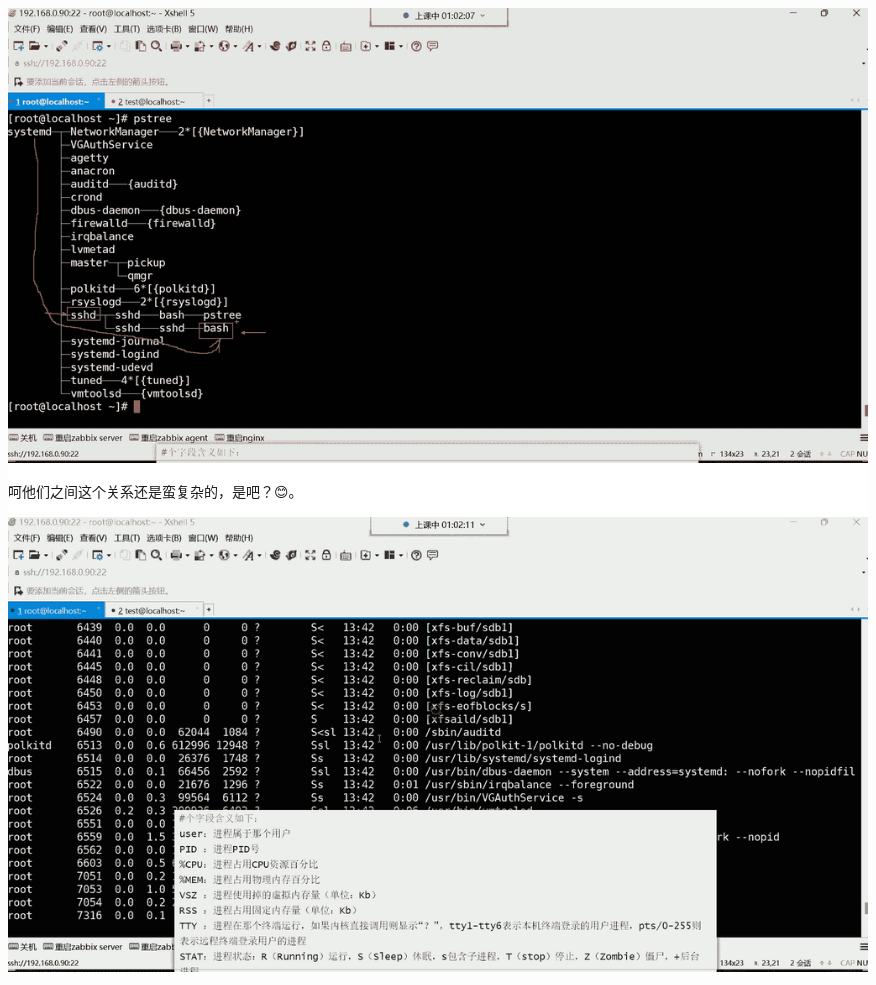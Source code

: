 ![](img/f081544b2304fd7016bb60e35f8ff0d9_81.png)

呵他们之间这个关系还是蛮复杂的，是吧？😊。

![](img/f081544b2304fd7016bb60e35f8ff0d9_83.png)
